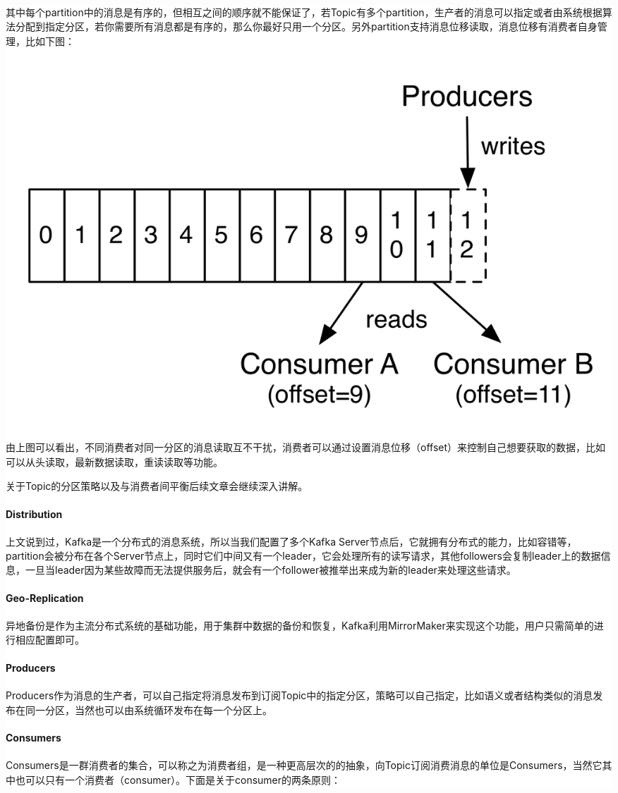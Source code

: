 其中每个partition中的消息是有序的，但相互之间的顺序就不能保证了，若Topic有多个partition，生产者的消息可以指定或者由系统根据算法分配到指定分区，若你需要所有消息都是有序的，那么你最好只用一个分区。另外partition支持消息位移读取，消息位移有消费者自身管理，比如下图：

![log-consumer](/images/2018/03/log-consumer.png)

由上图可以看出，不同消费者对同一分区的消息读取互不干扰，消费者可以通过设置消息位移（offset）来控制自己想要获取的数据，比如可以从头读取，最新数据读取，重读读取等功能。

关于Topic的分区策略以及与消费者间平衡后续文章会继续深入讲解。

#### Distribution

上文说到过，Kafka是一个分布式的消息系统，所以当我们配置了多个Kafka Server节点后，它就拥有分布式的能力，比如容错等，partition会被分布在各个Server节点上，同时它们中间又有一个leader，它会处理所有的读写请求，其他followers会复制leader上的数据信息，一旦当leader因为某些故障而无法提供服务后，就会有一个follower被推举出来成为新的leader来处理这些请求。

#### Geo-Replication

异地备份是作为主流分布式系统的基础功能，用于集群中数据的备份和恢复，Kafka利用MirrorMaker来实现这个功能，用户只需简单的进行相应配置即可。

#### Producers

Producers作为消息的生产者，可以自己指定将消息发布到订阅Topic中的指定分区，策略可以自己指定，比如语义或者结构类似的消息发布在同一分区，当然也可以由系统循环发布在每一个分区上。

#### Consumers

Consumers是一群消费者的集合，可以称之为消费者组，是一种更高层次的的抽象，向Topic订阅消费消息的单位是Consumers，当然它其中也可以只有一个消费者（consumer）。下面是关于consumer的两条原则：
